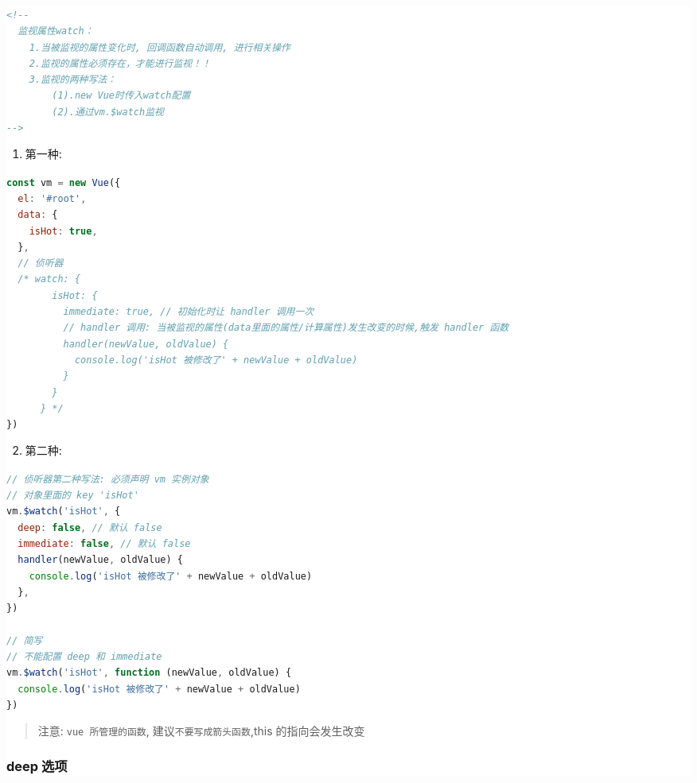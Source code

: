 ```html
<!--
  监视属性watch：
    1.当被监视的属性变化时, 回调函数自动调用, 进行相关操作
    2.监视的属性必须存在，才能进行监视！！
    3.监视的两种写法：
        (1).new Vue时传入watch配置
        (2).通过vm.$watch监视
-->
```

1. 第一种:

```js
const vm = new Vue({
  el: '#root',
  data: {
    isHot: true,
  },
  // 侦听器
  /* watch: {
        isHot: {
          immediate: true, // 初始化时让 handler 调用一次
          // handler 调用: 当被监视的属性(data里面的属性/计算属性)发生改变的时候,触发 handler 函数
          handler(newValue, oldValue) {
            console.log('isHot 被修改了' + newValue + oldValue)
          }
        }
      } */
})
```

2. 第二种:

```js
// 侦听器第二种写法: 必须声明 vm 实例对象
// 对象里面的 key 'isHot'
vm.$watch('isHot', {
  deep: false, // 默认 false
  immediate: false, // 默认 false
  handler(newValue, oldValue) {
    console.log('isHot 被修改了' + newValue + oldValue)
  },
})

// 简写
// 不能配置 deep 和 immediate
vm.$watch('isHot', function (newValue, oldValue) {
  console.log('isHot 被修改了' + newValue + oldValue)
})
```

> 注意: `vue 所管理的函数`, 建议`不要写成箭头函数`,this 的指向会发生改变

### deep 选项
